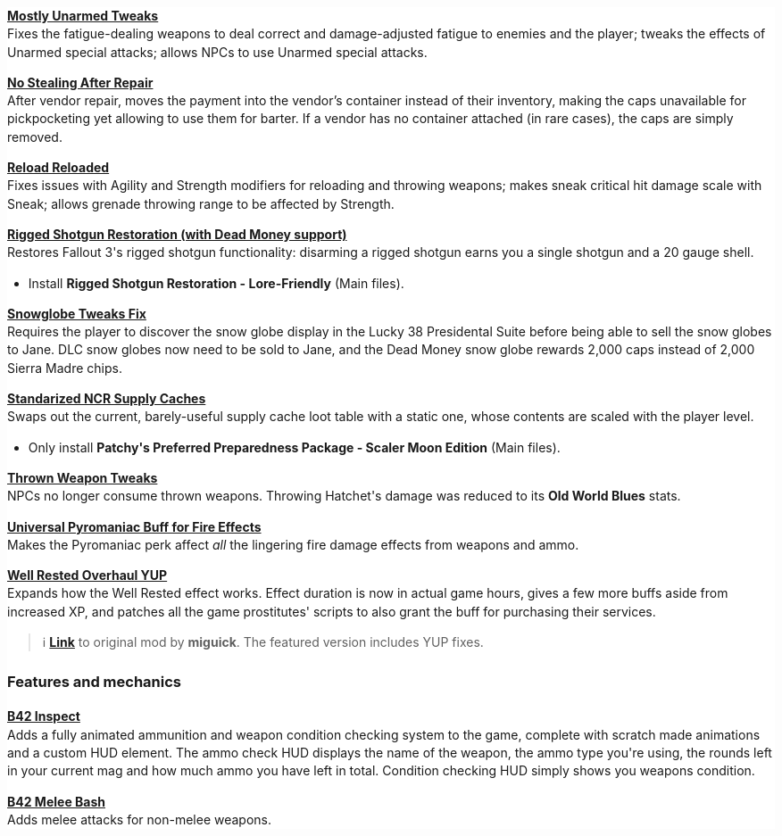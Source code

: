 [**Mostly Unarmed Tweaks**](https://www.nexusmods.com/newvegas/mods/69283)  
Fixes the fatigue-dealing weapons to deal correct and damage-adjusted fatigue to enemies and the player; tweaks the effects of Unarmed special attacks; allows NPCs to use Unarmed special attacks.

[**No Stealing After Repair**](https://eddoursul.win/mods/no-stealing-after-repair/)  
After vendor repair, moves the payment into the vendor’s container instead of their inventory, making the caps unavailable for pickpocketing yet allowing to use them for barter. If a vendor has no container attached (in rare cases), the caps are simply removed.

[**Reload Reloaded**](https://www.nexusmods.com/newvegas/mods/62266)  
Fixes issues with Agility and Strength modifiers for reloading and throwing weapons; makes sneak critical hit damage scale with Sneak; allows grenade throwing range to be affected by Strength.

[**Rigged Shotgun Restoration (with Dead Money support)**](https://www.nexusmods.com/newvegas/mods/66863)  
Restores Fallout 3's rigged shotgun functionality: disarming a rigged shotgun earns you a single shotgun and a 20 gauge shell.
- Install **Rigged Shotgun Restoration - Lore-Friendly** (Main files).

[**Snowglobe Tweaks Fix**](https://www.nexusmods.com/newvegas/mods/67466)  
Requires the player to discover the snow globe display in the Lucky 38 Presidental Suite before being able to sell the snow globes to Jane. DLC snow globes now need to be sold to Jane, and the Dead Money snow globe rewards 2,000 caps instead of 2,000 Sierra Madre chips.

[**Standarized NCR Supply Caches**](https://www.nexusmods.com/newvegas/mods/74145)  
Swaps out the current, barely-useful supply cache loot table with a static one, whose contents are scaled with the player level.
- Only install **Patchy's Preferred Preparedness Package - Scaler Moon Edition** (Main files).

[**Thrown Weapon Tweaks**](https://github.com/Sigourn/iheartnewvegasrepository/blob/main/Thrown%20Weapon%20Tweaks%20(Dec%2022nd).7z)  
NPCs no longer consume thrown weapons. Throwing Hatchet's damage was reduced to its **Old World Blues** stats.

[**Universal Pyromaniac Buff for Fire Effects**](https://www.nexusmods.com/newvegas/mods/71505)  
Makes the Pyromaniac perk affect *all* the lingering fire damage effects from weapons and ammo.

[**Well Rested Overhaul YUP**](https://github.com/Sigourn/iheartnewvegasrepository/blob/main/Well%20Rested%20Overhaul%201.0%20YUP.7z)  
Expands how the Well Rested effect works. Effect duration is now in actual game hours, gives a few more buffs aside from increased XP, and patches all the game prostitutes' scripts to also grant the buff for purchasing their services.

> ℹ️ [**Link**](https://www.nexusmods.com/newvegas/mods/64628) to original mod by **miguick**. The featured version includes YUP fixes.

### Features and mechanics

[**B42 Inspect**](https://www.nexusmods.com/newvegas/mods/71624)  
Adds a fully animated ammunition and weapon condition checking system to the game, complete with scratch made animations and a custom HUD element. The ammo check HUD displays the name of the weapon, the ammo type you're using, the rounds left in your current mag and how much ammo you have left in total. Condition checking HUD simply shows you weapons condition.

[**B42 Melee Bash**](https://www.nexusmods.com/newvegas/mods/68055)  
Adds melee attacks for non-melee weapons.

